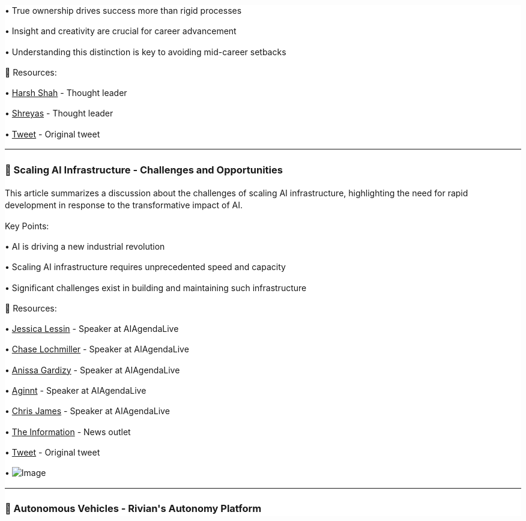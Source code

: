 • True ownership drives success more than rigid processes


• Insight and creativity are crucial for career advancement


• Understanding this distinction is key to avoiding mid-career setbacks



🔗 Resources:

• [Harsh Shah](https://x.com/hnshah) -  Thought leader


• [Shreyas](https://x.com/shreyas) -  Thought leader


• [Tweet](https://x.com/shreyas/status/1899572168025079841) - Original tweet


---
### 🤖 Scaling AI Infrastructure - Challenges and Opportunities

This article summarizes a discussion about the challenges of scaling AI infrastructure, highlighting the need for rapid development in response to the transformative impact of AI.

Key Points:

• AI is driving a new industrial revolution


• Scaling AI infrastructure requires unprecedented speed and capacity


• Significant challenges exist in building and maintaining such infrastructure



🔗 Resources:

• [Jessica Lessin](https://x.com/Jessicalessin) -  Speaker at AIAgendaLive


• [Chase Lochmiller](https://x.com/ChaseLochmiller) - Speaker at AIAgendaLive


• [Anissa Gardizy](https://x.com/anissagardizy8) - Speaker at AIAgendaLive


• [Aginnt](https://x.com/aginnt) - Speaker at AIAgendaLive


• [Chris James](https://x.com/ChrisJames) - Speaker at AIAgendaLive


• [The Information](https://x.com/theinformation) - News outlet


• [Tweet](https://x.com/ChaseLochmiller/status/1899504093942763865) - Original tweet


• ![Image](https://pbs.twimg.com/media/GlxkpXibUAA-J3E?format=jpg&name=small)


---
### 🚀 Autonomous Vehicles - Rivian's Autonomy Platform
